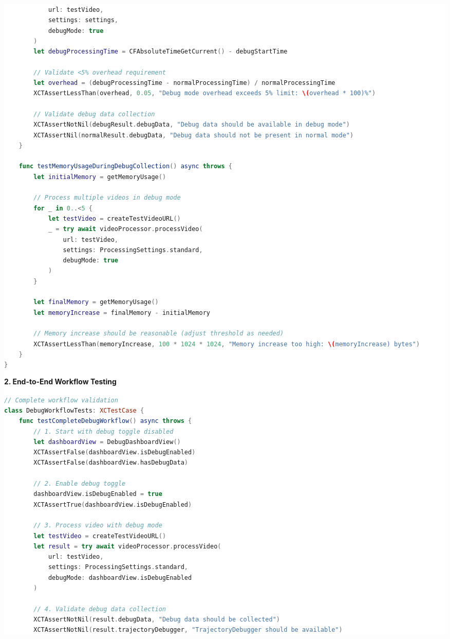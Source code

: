 ```swift
            url: testVideo,
            settings: settings,
            debugMode: true
        )
        let debugProcessingTime = CFAbsoluteTimeGetCurrent() - debugStartTime
        
        // Validate <5% overhead requirement
        let overhead = (debugProcessingTime - normalProcessingTime) / normalProcessingTime
        XCTAssertLessThan(overhead, 0.05, "Debug mode overhead exceeds 5% limit: \(overhead * 100)%")
        
        // Validate debug data collection
        XCTAssertNotNil(debugResult.debugData, "Debug data should be available in debug mode")
        XCTAssertNil(normalResult.debugData, "Debug data should not be present in normal mode")
    }
    
    func testMemoryUsageDuringDebugCollection() async throws {
        let initialMemory = getMemoryUsage()
        
        // Process multiple videos in debug mode
        for _ in 0..<5 {
            let testVideo = createTestVideoURL()
            _ = try await videoProcessor.processVideo(
                url: testVideo,
                settings: ProcessingSettings.standard,
                debugMode: true
            )
        }
        
        let finalMemory = getMemoryUsage()
        let memoryIncrease = finalMemory - initialMemory
        
        // Memory increase should be reasonable (adjust threshold as needed)
        XCTAssertLessThan(memoryIncrease, 100 * 1024 * 1024, "Memory increase too high: \(memoryIncrease) bytes")
    }
}
```

**2. End-to-End Workflow Testing**
```swift
// Complete workflow validation
class DebugWorkflowTests: XCTestCase {
    func testCompleteDebugWorkflow() async throws {
        // 1. Start with debug toggle disabled
        let dashboardView = DebugDashboardView()
        XCTAssertFalse(dashboardView.isDebugEnabled)
        XCTAssertFalse(dashboardView.hasDebugData)
        
        // 2. Enable debug toggle
        dashboardView.isDebugEnabled = true
        XCTAssertTrue(dashboardView.isDebugEnabled)
        
        // 3. Process video with debug mode
        let testVideo = createTestVideoURL()
        let result = try await videoProcessor.processVideo(
            url: testVideo,
            settings: ProcessingSettings.standard,
            debugMode: dashboardView.isDebugEnabled
        )
        
        // 4. Validate debug data collection
        XCTAssertNotNil(result.debugData, "Debug data should be collected")
        XCTAssertNotNil(result.trajectoryDebugger, "TrajectoryDebugger should be available")
```
